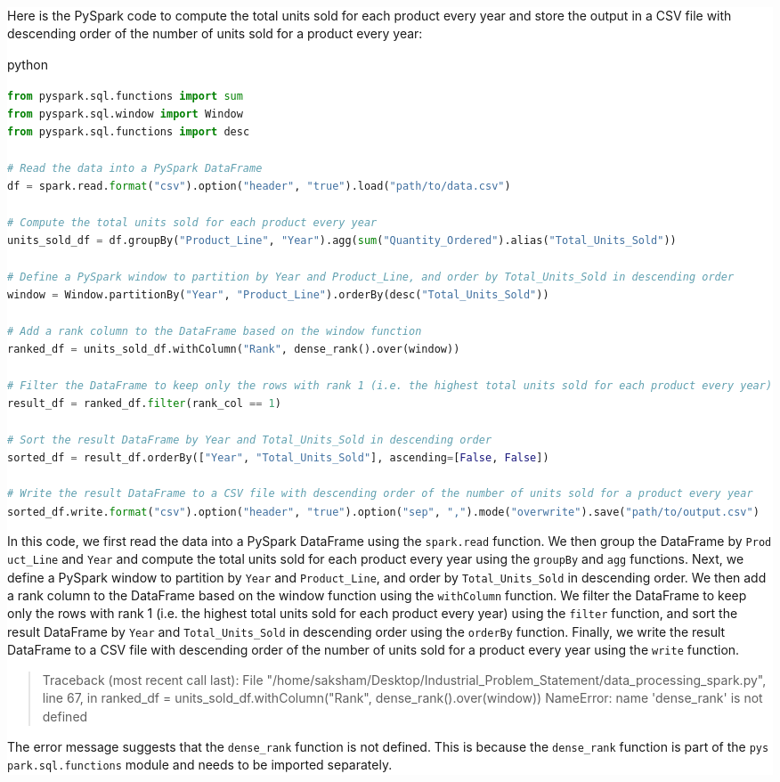 Here is the PySpark code to compute the total units sold for each product every year and store the output in a CSV file with descending order of the number of units sold for a product every year:

python

```python
from pyspark.sql.functions import sum
from pyspark.sql.window import Window
from pyspark.sql.functions import desc

# Read the data into a PySpark DataFrame
df = spark.read.format("csv").option("header", "true").load("path/to/data.csv")

# Compute the total units sold for each product every year
units_sold_df = df.groupBy("Product_Line", "Year").agg(sum("Quantity_Ordered").alias("Total_Units_Sold"))

# Define a PySpark window to partition by Year and Product_Line, and order by Total_Units_Sold in descending order
window = Window.partitionBy("Year", "Product_Line").orderBy(desc("Total_Units_Sold"))

# Add a rank column to the DataFrame based on the window function
ranked_df = units_sold_df.withColumn("Rank", dense_rank().over(window))

# Filter the DataFrame to keep only the rows with rank 1 (i.e. the highest total units sold for each product every year)
result_df = ranked_df.filter(rank_col == 1)

# Sort the result DataFrame by Year and Total_Units_Sold in descending order
sorted_df = result_df.orderBy(["Year", "Total_Units_Sold"], ascending=[False, False])

# Write the result DataFrame to a CSV file with descending order of the number of units sold for a product every year
sorted_df.write.format("csv").option("header", "true").option("sep", ",").mode("overwrite").save("path/to/output.csv")
```

In this code, we first read the data into a PySpark DataFrame using the `spark.read` function. We then group the DataFrame by `Product_Line` and `Year` and compute the total units sold for each product every year using the `groupBy` and `agg` functions. Next, we define a PySpark window to partition by `Year` and `Product_Line`, and order by `Total_Units_Sold` in descending order. We then add a rank column to the DataFrame based on the window function using the `withColumn` function. We filter the DataFrame to keep only the rows with rank 1 (i.e. the highest total units sold for each product every year) using the `filter` function, and sort the result DataFrame by `Year` and `Total_Units_Sold` in descending order using the `orderBy` function. Finally, we write the result DataFrame to a CSV file with descending order of the number of units sold for a product every year using the `write` function.

> Traceback (most recent call last): File "/home/saksham/Desktop/Industrial\_Problem\_Statement/data\_processing\_spark.py", line 67, in <module> ranked\_df = units\_sold\_df.withColumn("Rank", dense\_rank().over(window)) NameError: name 'dense\_rank' is not defined

The error message suggests that the `dense_rank` function is not defined. This is because the `dense_rank` function is part of the `pyspark.sql.functions` module and needs to be imported separately.
